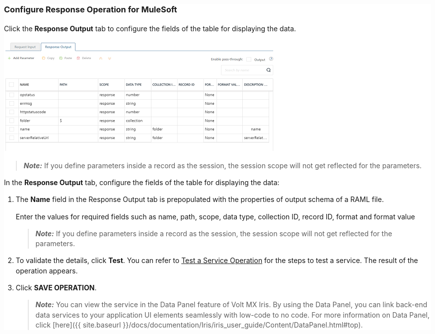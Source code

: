 
### Configure Response Operation for MuleSoft

Click the **Response Output** tab to configure the fields of the table for displaying the data.

![](Resources/Images/Rep_Mulesoft_549x222.png)

> **_Note:_** If you define parameters inside a record as the session, the session scope will not get reflected for the parameters.

In the **Response Output** tab, configure the fields of the table for displaying the data:

1.  The **Name** field in the Response Output tab is prepopulated with the properties of output schema of a RAML file.
    
    Enter the values for required fields such as name, path, scope, data type, collection ID, record ID, format and format value
    
    > **_Note:_** If you define parameters inside a record as the session, the session scope will not get reflected for the parameters.
    
2.  To validate the details, click **Test**. You can refer to [Test a Service Operation](Test_a_Service_Operation.html) for the steps to test a service. The result of the operation appears.
3.  Click **SAVE OPERATION**.
    
    > **_Note:_** You can view the service in the Data Panel feature of Volt MX Iris. By using the Data Panel, you can link back-end data services to your application UI elements seamlessly with low-code to no code. For more information on Data Panel, click [here]({{ site.baseurl }}/docs/documentation/Iris/iris_user_guide/Content/DataPanel.html#top).
